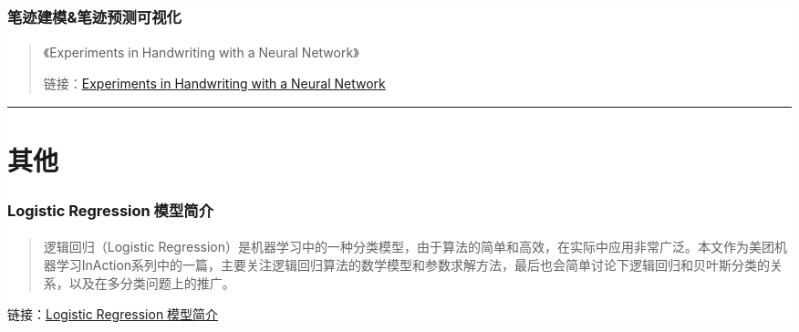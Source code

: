 ### 笔迹建模&笔迹预测可视化

>《Experiments in Handwriting with a Neural Network》
>
>链接：<a href="http://distill.pub/2016/handwriting/">Experiments in Handwriting with a Neural Network</a>

---

# 其他

### Logistic Regression 模型简介

>逻辑回归（Logistic Regression）是机器学习中的一种分类模型，由于算法的简单和高效，在实际中应用非常广泛。本文作为美团机器学习InAction系列中的一篇，主要关注逻辑回归算法的数学模型和参数求解方法，最后也会简单讨论下逻辑回归和贝叶斯分类的关系，以及在多分类问题上的推广。
>
链接：<a href="https://mp.weixin.qq.com/s?__biz=MzA4ODcwOTExMQ==&mid=2655577268&idx=8&sn=f9763694fc3b3e5e9258024731ffd4bc&chksm=8b9a462cbcedcf3ae240694bdb680bd17cd422f790f3959dffd22d3fbb74d1926ca48f5e8c29&mpshare=1&scene=1&srcid=1222ksMtdjg0tkSYhHuI8Sk2&pass_ticket=89xFreoLKhjdz8E0Mx3bv3L7cmKLT5eYPySV4Qi1dhwWsL6KTKMFqP2PnhGQFoP8#rd">Logistic Regression 模型简介</a>

